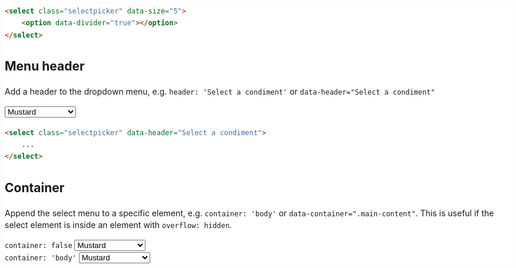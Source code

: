 ```html
<select class="selectpicker" data-size="5">
    <option data-divider="true"></option>
</select>
```

## Menu header

Add a header to the dropdown menu, e.g. `header: 'Select a condiment'` or `data-header="Select a condiment"`

<div class="bs-docs-example">
  <div class="row">
    <div class="col-md-3">
      <select class="selectpicker form-control" data-header="Select a condiment">
        <option data-subtext="French's">Mustard</option>
        <option data-subtext="Heinz">Ketchup</option>
        <option data-subtext="Sweet">Relish</option>
        <option data-subtext="Miracle Whip">Mayonnaise</option>
        <option data-divider="true"></option>
        <option data-subtext="Honey">Barbecue Sauce</option>
        <option data-subtext="Ranch">Salad Dressing</option>
        <option data-subtext="Sweet & Spicy">Tabasco</option>
        <option data-subtext="Chunky">Salsa</option>
      </select>
    </div>
  </div>
</div>

```html
<select class="selectpicker" data-header="Select a condiment">
    ...
</select>
```

## Container

Append the select menu to a specific element, e.g. `container: 'body'` or `data-container=".main-content"`. This is useful if the select element is inside an element with `overflow: hidden`.

<div class="bs-docs-example" style="overflow: hidden;">
  <div class="row">
    <div class="col-md-3">
      <label><code>container: false</code></label>
      <select class="selectpicker form-control">
        <option data-subtext="French's">Mustard</option>
        <option data-subtext="Heinz">Ketchup</option>
        <option data-subtext="Sweet">Relish</option>
        <option data-subtext="Miracle Whip">Mayonnaise</option>
        <option data-divider="true"></option>
        <option data-subtext="Honey">Barbecue Sauce</option>
        <option data-subtext="Ranch">Salad Dressing</option>
        <option data-subtext="Sweet & Spicy">Tabasco</option>
        <option data-subtext="Chunky">Salsa</option>
      </select>
    </div>
    <div class="col-md-3">
    <label><code>container: 'body'</code></label>
      <select class="selectpicker form-control" data-container="body">
        <option data-subtext="French's">Mustard</option>
        <option data-subtext="Heinz">Ketchup</option>
        <option data-subtext="Sweet">Relish</option>
        <option data-subtext="Miracle Whip">Mayonnaise</option>
        <option data-divider="true"></option>
        <option data-subtext="Honey">Barbecue Sauce</option>